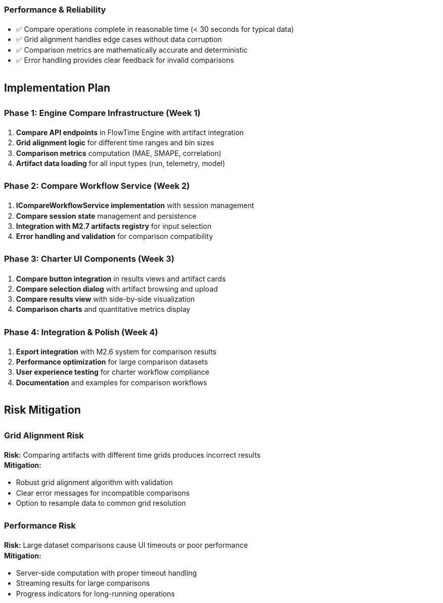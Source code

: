 ### **Performance & Reliability**
- ✅ Compare operations complete in reasonable time (< 30 seconds for typical data)
- ✅ Grid alignment handles edge cases without data corruption
- ✅ Comparison metrics are mathematically accurate and deterministic
- ✅ Error handling provides clear feedback for invalid comparisons

## Implementation Plan

### **Phase 1: Engine Compare Infrastructure (Week 1)**
1. **Compare API endpoints** in FlowTime Engine with artifact integration
2. **Grid alignment logic** for different time ranges and bin sizes
3. **Comparison metrics** computation (MAE, SMAPE, correlation)
4. **Artifact data loading** for all input types (run, telemetry, model)

### **Phase 2: Compare Workflow Service (Week 2)**
1. **ICompareWorkflowService implementation** with session management
2. **Compare session state** management and persistence
3. **Integration with M2.7 artifacts registry** for input selection
4. **Error handling and validation** for comparison compatibility

### **Phase 3: Charter UI Components (Week 3)**
1. **Compare button integration** in results views and artifact cards
2. **Compare selection dialog** with artifact browsing and upload
3. **Compare results view** with side-by-side visualization
4. **Comparison charts** and quantitative metrics display

### **Phase 4: Integration & Polish (Week 4)**
1. **Export integration** with M2.6 system for comparison results
2. **Performance optimization** for large comparison datasets
3. **User experience testing** for charter workflow compliance
4. **Documentation** and examples for comparison workflows

## Risk Mitigation

### **Grid Alignment Risk**
**Risk:** Comparing artifacts with different time grids produces incorrect results  
**Mitigation:**
- Robust grid alignment algorithm with validation
- Clear error messages for incompatible comparisons
- Option to resample data to common grid resolution

### **Performance Risk**
**Risk:** Large dataset comparisons cause UI timeouts or poor performance  
**Mitigation:**
- Server-side computation with proper timeout handling
- Streaming results for large comparisons
- Progress indicators for long-running operations
